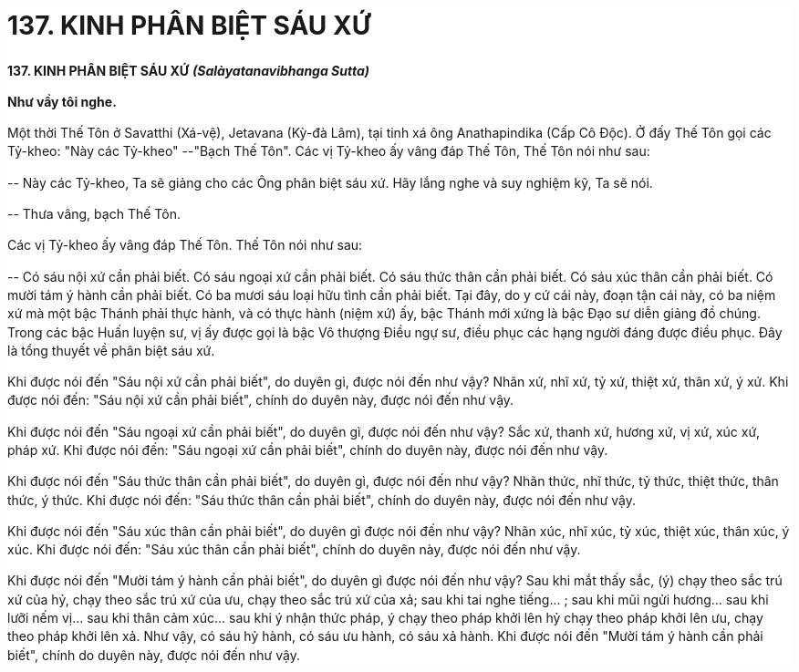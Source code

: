 # 137. KINH PHÂN BIỆT SÁU XỨ

**137. KINH PHÂN BIỆT SÁU XỨ**
***(Salàyatanavibhanga Sutta)***

**Như vầy tôi nghe.**

Một thời Thế Tôn ở Savatthi (Xá-vệ), Jetavana (Kỳ-đà Lâm), tại tinh xá ông Anathapindika (Cấp Cô
Ðộc). Ở đấy Thế Tôn gọi các Tỷ-kheo: "Này các Tỷ-kheo" --"Bạch Thế Tôn". Các vị Tỷ-kheo ấy vâng
đáp Thế Tôn, Thế Tôn nói như sau:

-- Này các Tỷ-kheo, Ta sẽ giảng cho các Ông phân biệt sáu xứ. Hãy lắng nghe và suy nghiệm kỹ, Ta sẽ
nói.

-- Thưa vâng, bạch Thế Tôn.

Các vị Tỷ-kheo ấy vâng đáp Thế Tôn. Thế Tôn nói như sau:

-- Có sáu nội xứ cần phải biết. Có sáu ngoại xứ cần phải biết. Có sáu thức thân cần phải biết. Có sáu xúc
thân cần phải biết. Có mười tám ý hành cần phải biết. Có ba mươi sáu loại hữu tình cần phải biết. Tại
đây, do y cứ cái này, đoạn tận cái này, có ba niệm xứ mà một bậc Thánh phải thực hành, và có thực hành
(niệm xứ) ấy, bậc Thánh mới xứng là bậc Ðạo sư diễn giảng đồ chúng. Trong các bậc Huấn luyện sư, vị
ấy được gọi là bậc Vô thượng Ðiều ngự sư, điều phục các hạng người đáng được điều phục. Ðây là tổng
thuyết về phân biệt sáu xứ.

Khi được nói đến "Sáu nội xứ cần phải biết", do duyên gì, được nói đến như vậy? Nhãn xứ, nhĩ xứ, tỷ
xứ, thiệt xứ, thân xứ, ý xứ. Khi được nói đến: "Sáu nội xứ cần phải biết", chính do duyên này, được nói
đến như vậy.

Khi được nói đến "Sáu ngoại xứ cần phải biết", do duyên gì, được nói đến như vậy? Sắc xứ, thanh xứ,
hương xứ, vị xứ, xúc xứ, pháp xứ. Khi được nói đến: "Sáu ngoại xứ cần phải biết", chính do duyên này,
được nói đến như vậy.

Khi được nói đến "Sáu thức thân cần phải biết", do duyên gì, được nói đến như vậy? Nhãn thức, nhĩ
thức, tỷ thức, thiệt thức, thân thức, ý thức. Khi được nói đến: "Sáu thức thân cần phải biết", chính do
duyên này, được nói đến như vậy.

Khi được nói đến "Sáu xúc thân cần phải biết", do duyên gì được nói đến như vậy? Nhãn xúc, nhĩ xúc,
tỷ xúc, thiệt xúc, thân xúc, ý xúc. Khi được nói đến: "Sáu xúc thân cần phải biết", chính do duyên này,
được nói đến như vậy.

Khi được nói đến "Mười tám ý hành cần phải biết", do duyên gì được nói đến như vậy? Sau khi mắt thấy
sắc, (ý) chạy theo sắc trú xứ của hỷ, chạy theo sắc trú xứ của ưu, chạy theo sắc trú xứ của xả; sau khi tai
nghe tiếng... ; sau khi mũi ngửi hương... sau khi lưỡi nếm vị... sau khi thân cảm xúc... sau khi ý nhận
thức pháp, ý chạy theo pháp khởi lên hỷ chạy theo pháp khởi lên ưu, chạy theo pháp khởi lên xả. Như
vậy, có sáu hỷ hành, có sáu ưu hành, có sáu xả hành. Khi được nói đến "Mười tám ý hành cần phải biết",
chính do duyên này, được nói đến như vậy.
